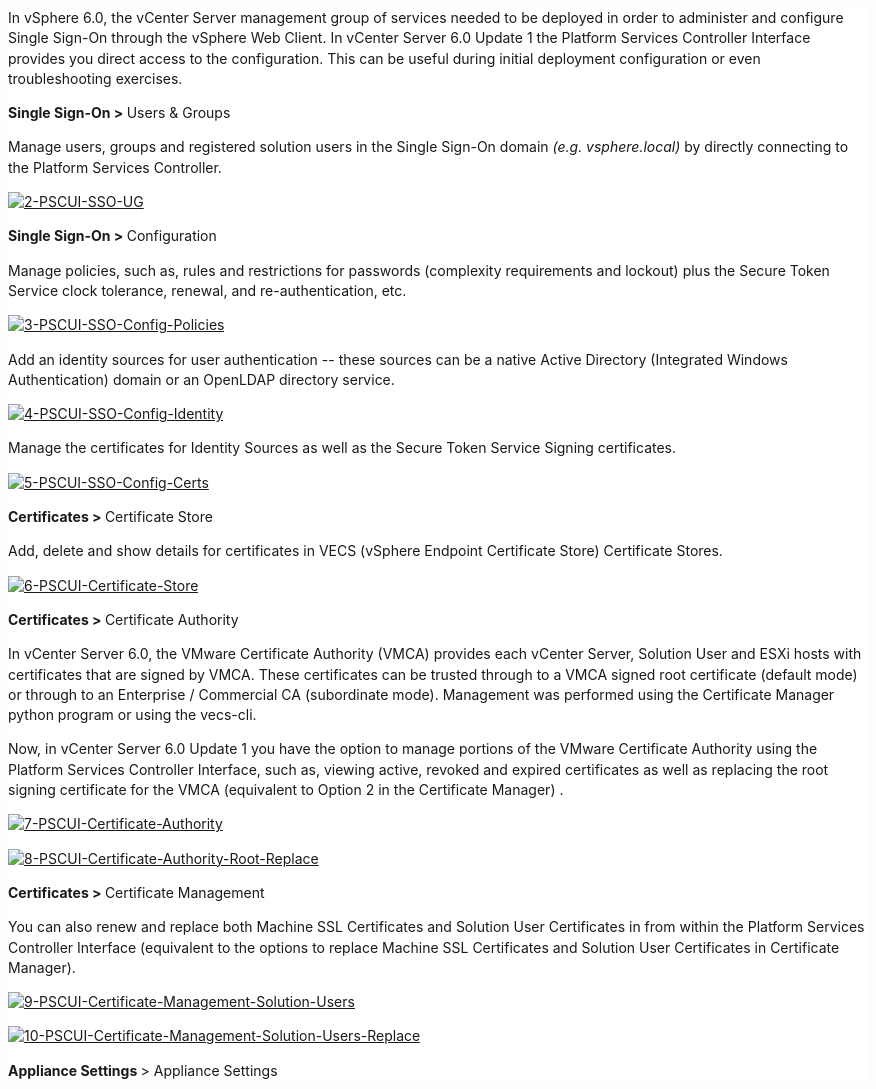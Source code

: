 <p class="p1">In vSphere 6.0, the vCenter Server management group of services needed to be deployed in order to administer and configure Single Sign-On through the vSphere Web Client. In vCenter Server 6.0 Update 1 the Platform Services Controller Interface provides you direct access to the configuration. This can be useful during initial deployment configuration or even troubleshooting exercises.</p>
<p class="p1"><b>Single Sign-On &gt; </b>Users &amp; Groups</p>
<p class="p1">Manage users, groups and registered solution users in the Single Sign-On domain <em>(e.g. vsphere.local)</em> by directly connecting to the Platform Services Controller.</p>
<p class="p1"><a href="http://blogs.vmware.com/vsphere/files/2015/09/2-PSCUI-SSO-UG.png"><img class="alignnone size-large wp-image-18128" src="http://blogs.vmware.com/vsphere/files/2015/09/2-PSCUI-SSO-UG-1024x576.png" alt="2-PSCUI-SSO-UG" width="625" height="352" /></a></p>
<p class="p1"><b>Single Sign-On &gt; </b>Configuration</p>
<p class="p1">Manage policies, such as, rules and restrictions for passwords (complexity requirements and lockout) plus the Secure Token Service clock tolerance, renewal, and re-authentication, etc.</p>
<p class="p1"><a href="http://blogs.vmware.com/vsphere/files/2015/09/3-PSCUI-SSO-Config-Policies.png"><img class="alignnone size-large wp-image-18129" src="http://blogs.vmware.com/vsphere/files/2015/09/3-PSCUI-SSO-Config-Policies-1024x576.png" alt="3-PSCUI-SSO-Config-Policies" width="625" height="352" /></a></p>
<p class="p1">Add an identity sources for user authentication -- these sources can be a native Active Directory (Integrated Windows Authentication) domain or an OpenLDAP directory service.</p>
<p class="p1"><a href="http://blogs.vmware.com/vsphere/files/2015/09/4-PSCUI-SSO-Config-Identity.png"><img class="alignnone size-large wp-image-18130" src="http://blogs.vmware.com/vsphere/files/2015/09/4-PSCUI-SSO-Config-Identity-1024x576.png" alt="4-PSCUI-SSO-Config-Identity" width="625" height="352" /></a></p>
<p class="p1">Manage the certificates for Identity Sources as well as the Secure Token Service Signing certificates.</p>
<p class="p1"><a href="http://blogs.vmware.com/vsphere/files/2015/09/5-PSCUI-SSO-Config-Certs.png"><img class="alignnone size-large wp-image-18131" src="http://blogs.vmware.com/vsphere/files/2015/09/5-PSCUI-SSO-Config-Certs-1024x576.png" alt="5-PSCUI-SSO-Config-Certs" width="625" height="352" /></a></p>
<p class="p1"><b>Certificates &gt; </b>Certificate Store</p>
<p class="p1">Add, delete and show details for certificates in VECS (vSphere Endpoint Certificate Store) Certificate Stores.</p>
<p class="p1"><a href="http://blogs.vmware.com/vsphere/files/2015/09/6-PSCUI-Certificate-Store.png"><img class="alignnone size-large wp-image-18133" src="http://blogs.vmware.com/vsphere/files/2015/09/6-PSCUI-Certificate-Store-1024x576.png" alt="6-PSCUI-Certificate-Store" width="625" height="352" /></a></p>
<p class="p1"><b>Certificates &gt; </b>Certificate Authority</p>
<p class="p3"><span class="s1">In vCenter Server 6.0, the VMware Certificate Authority (VMCA) provides </span>each vCenter Server, Solution User and ESXi hosts with certificates that are signed by VMCA. These certificates can be trusted through to a VMCA signed root certificate (default mode) or through to an Enterprise / Commercial CA (subordinate mode). Management was performed using the Certificate Manager python program or using the vecs-cli.</p>
<p class="p3">Now, in vCenter Server 6.0 Update 1 you have the option to manage portions of the VMware Certificate Authority using the Platform Services Controller Interface, such as, viewing active, revoked and expired certificates as well as replacing the root signing certificate for the VMCA (equivalent to Option 2 in the Certificate Manager) .</p>
<p class="p3"><a href="http://blogs.vmware.com/vsphere/files/2015/09/7-PSCUI-Certificate-Authority.png"><img class="alignnone size-large wp-image-18134" src="http://blogs.vmware.com/vsphere/files/2015/09/7-PSCUI-Certificate-Authority-1024x576.png" alt="7-PSCUI-Certificate-Authority" width="625" height="352" /></a></p>
<p class="p3"><a href="http://blogs.vmware.com/vsphere/files/2015/09/8-PSCUI-Certificate-Authority-Root-Replace.png"><img class="alignnone size-large wp-image-18135" src="http://blogs.vmware.com/vsphere/files/2015/09/8-PSCUI-Certificate-Authority-Root-Replace-1024x576.png" alt="8-PSCUI-Certificate-Authority-Root-Replace" width="625" height="352" /></a></p>
<p class="p1"><b>Certificates &gt; </b>Certificate Management</p>
<p class="p1">You can also renew and replace both Machine SSL Certificates and Solution User Certificates in from within the Platform Services Controller Interface (<span class="s2">equivalent to the options to replace Machine SSL Certificates and Solution User Certificates in Certificate Manager)</span>.</p>
<p class="p1"><a href="http://blogs.vmware.com/vsphere/files/2015/09/9-PSCUI-Certificate-Management-Solution-Users.png"><img class="alignnone size-large wp-image-18136" src="http://blogs.vmware.com/vsphere/files/2015/09/9-PSCUI-Certificate-Management-Solution-Users-1024x576.png" alt="9-PSCUI-Certificate-Management-Solution-Users" width="625" height="352" /></a></p>
<p class="p1"><a href="http://blogs.vmware.com/vsphere/files/2015/09/10-PSCUI-Certificate-Management-Solution-Users-Replace.png"><img class="alignnone size-large wp-image-18137" src="http://blogs.vmware.com/vsphere/files/2015/09/10-PSCUI-Certificate-Management-Solution-Users-Replace-1024x576.png" alt="10-PSCUI-Certificate-Management-Solution-Users-Replace" width="625" height="352" /></a></p>
<p class="p1"><b>Appliance Settings </b>&gt; Appliance Settings</p>